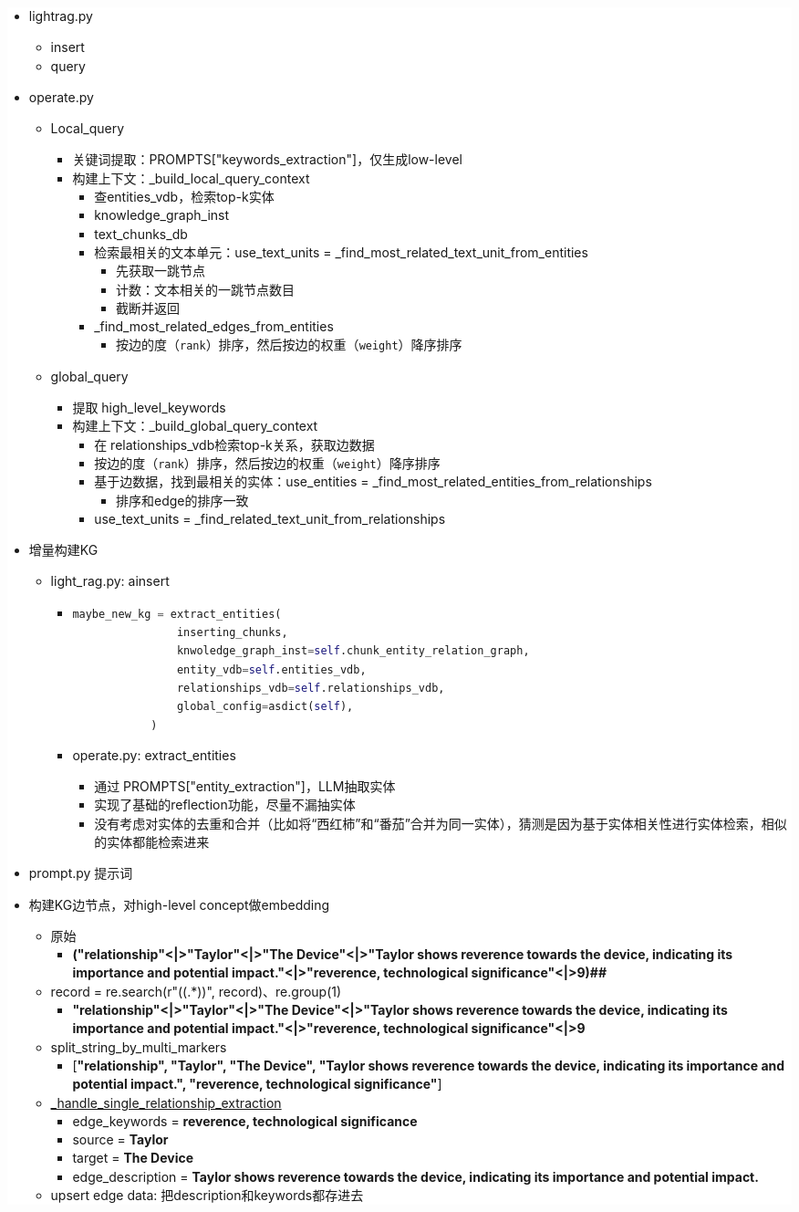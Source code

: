 * lightrag.py

  * insert
  * query

* operate.py

  * Local_query
    * 关键词提取：PROMPTS["keywords_extraction"]，仅生成low-level
    * 构建上下文：_build_local_query_context
      * 查entities_vdb，检索top-k实体
      * knowledge_graph_inst
      * text_chunks_db
      * 检索最相关的文本单元：use_text_units = _find_most_related_text_unit_from_entities
        * 先获取一跳节点
        * 计数：文本相关的一跳节点数目
        * 截断并返回
      * _find_most_related_edges_from_entities
        * 按边的度（`rank`）排序，然后按边的权重（`weight`）降序排序

  * global_query
    * 提取 high_level_keywords
    * 构建上下文：_build_global_query_context
      * 在 relationships_vdb检索top-k关系，获取边数据
      * 按边的度（`rank`）排序，然后按边的权重（`weight`）降序排序
      * 基于边数据，找到最相关的实体：use_entities = _find_most_related_entities_from_relationships
        * 排序和edge的排序一致
      * use_text_units = _find_related_text_unit_from_relationships

* 增量构建KG

  * light_rag.py: ainsert
    - ```Python
      maybe_new_kg = extract_entities(
                      inserting_chunks,
                      knwoledge_graph_inst=self.chunk_entity_relation_graph,
                      entity_vdb=self.entities_vdb,
                      relationships_vdb=self.relationships_vdb,
                      global_config=asdict(self),
                  )
      ```

    - operate.py: extract_entities
      - 通过 PROMPTS["entity_extraction"]，LLM抽取实体
      - 实现了基础的reflection功能，尽量不漏抽实体
      - 没有考虑对实体的去重和合并（比如将“西红柿”和“番茄”合并为同一实体），猜测是因为基于实体相关性进行实体检索，相似的实体都能检索进来

* prompt.py 提示词

* 构建KG边节点，对high-level concept做embedding

  * 原始
    - **("relationship"<|>"Taylor"<|>"The Device"<|>"Taylor shows reverence towards the device, indicating its importance and potential impact."<|>"reverence, technological significance"<|>9)##**
  * record = re.search(r"\((.*)\)", record)、re.group(1)
    - **"relationship"<|>"Taylor"<|>"The Device"<|>"Taylor shows reverence towards the device, indicating its importance and potential impact."<|>"reverence, technological significance"<|>9**
  * split_string_by_multi_markers
    - [**"relationship", "Taylor", "The Device", "Taylor shows reverence towards the device, indicating its importance and potential impact.", "reverence, technological significance"**]
  * [_handle_single_relationship_extraction](https://github.com/HKUDS/LightRAG/blob/57e9604ce6526a48a7f60281962c2f14c0cbea76/lightrag/operate.py#L98)
    - edge_keywords = **reverence, technological significance**
    - source = **Taylor**
    - target = **The Device**
    - edge_description = **Taylor shows reverence towards the device, indicating its importance and potential impact.**
  * upsert edge data: 把description和keywords都存进去